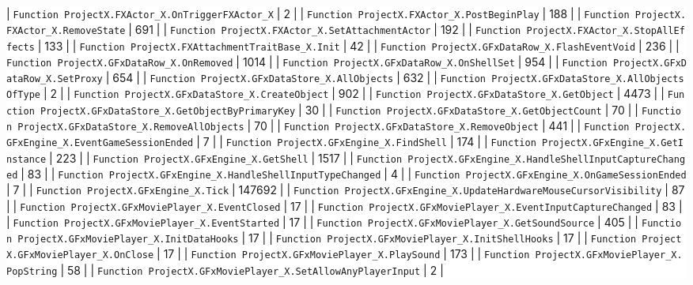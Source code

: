 | `Function ProjectX.FXActor_X.OnTriggerFXActor_X` | 2 |
| `Function ProjectX.FXActor_X.PostBeginPlay` | 188 |
| `Function ProjectX.FXActor_X.RemoveState` | 691 |
| `Function ProjectX.FXActor_X.SetAttachmentActor` | 192 |
| `Function ProjectX.FXActor_X.StopAllEffects` | 133 |
| `Function ProjectX.FXAttachmentTraitBase_X.Init` | 42 |
| `Function ProjectX.GFxDataRow_X.FlashEventVoid` | 236 |
| `Function ProjectX.GFxDataRow_X.OnRemoved` | 1014 |
| `Function ProjectX.GFxDataRow_X.OnShellSet` | 954 |
| `Function ProjectX.GFxDataRow_X.SetProxy` | 654 |
| `Function ProjectX.GFxDataStore_X.AllObjects` | 632 |
| `Function ProjectX.GFxDataStore_X.AllObjectsOfType` | 2 |
| `Function ProjectX.GFxDataStore_X.CreateObject` | 902 |
| `Function ProjectX.GFxDataStore_X.GetObject` | 4473 |
| `Function ProjectX.GFxDataStore_X.GetObjectByPrimaryKey` | 30 |
| `Function ProjectX.GFxDataStore_X.GetObjectCount` | 70 |
| `Function ProjectX.GFxDataStore_X.RemoveAllObjects` | 70 |
| `Function ProjectX.GFxDataStore_X.RemoveObject` | 441 |
| `Function ProjectX.GFxEngine_X.EventGameSessionEnded` | 7 |
| `Function ProjectX.GFxEngine_X.FindShell` | 174 |
| `Function ProjectX.GFxEngine_X.GetInstance` | 223 |
| `Function ProjectX.GFxEngine_X.GetShell` | 1517 |
| `Function ProjectX.GFxEngine_X.HandleShellInputCaptureChanged` | 83 |
| `Function ProjectX.GFxEngine_X.HandleShellInputTypeChanged` | 4 |
| `Function ProjectX.GFxEngine_X.OnGameSessionEnded` | 7 |
| `Function ProjectX.GFxEngine_X.Tick` | 147692 |
| `Function ProjectX.GFxEngine_X.UpdateHardwareMouseCursorVisibility` | 87 |
| `Function ProjectX.GFxMoviePlayer_X.EventClosed` | 17 |
| `Function ProjectX.GFxMoviePlayer_X.EventInputCaptureChanged` | 83 |
| `Function ProjectX.GFxMoviePlayer_X.EventStarted` | 17 |
| `Function ProjectX.GFxMoviePlayer_X.GetSoundSource` | 405 |
| `Function ProjectX.GFxMoviePlayer_X.InitDataHooks` | 17 |
| `Function ProjectX.GFxMoviePlayer_X.InitShellHooks` | 17 |
| `Function ProjectX.GFxMoviePlayer_X.OnClose` | 17 |
| `Function ProjectX.GFxMoviePlayer_X.PlaySound` | 173 |
| `Function ProjectX.GFxMoviePlayer_X.PopString` | 58 |
| `Function ProjectX.GFxMoviePlayer_X.SetAllowAnyPlayerInput` | 2 |